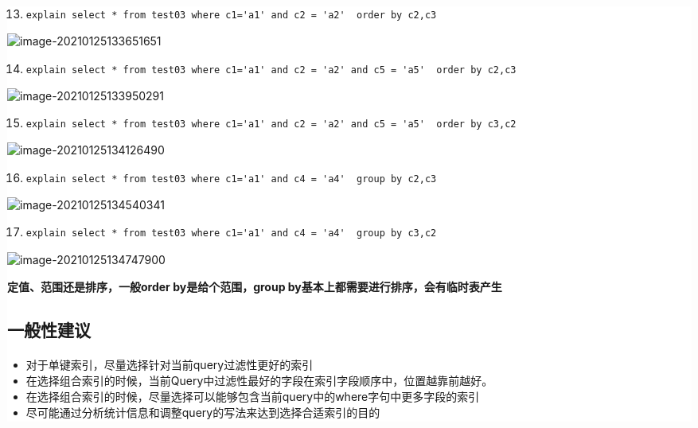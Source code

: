 13. `explain select * from test03 where c1='a1' and c2 = 'a2'  order by c2,c3`

![image-20210125133651651](https://ning-wang.oss-cn-beijing.aliyuncs.com/blog-imags/image-20210125133651651.png)

14. `explain select * from test03 where c1='a1' and c2 = 'a2' and c5 = 'a5'  order by c2,c3`

![image-20210125133950291](https://ning-wang.oss-cn-beijing.aliyuncs.com/blog-imags/image-20210125133950291.png)

15. `explain select * from test03 where c1='a1' and c2 = 'a2' and c5 = 'a5'  order by c3,c2`

![image-20210125134126490](https://ning-wang.oss-cn-beijing.aliyuncs.com/blog-imags/image-20210125134126490.png)

16. `explain select * from test03 where c1='a1' and c4 = 'a4'  group by c2,c3`

![image-20210125134540341](https://ning-wang.oss-cn-beijing.aliyuncs.com/blog-imags/image-20210125134540341.png)

17. `explain select * from test03 where c1='a1' and c4 = 'a4'  group by c3,c2 `

![image-20210125134747900](https://ning-wang.oss-cn-beijing.aliyuncs.com/blog-imags/image-20210125134747900.png)

**定值、范围还是排序，一般order by是给个范围，group by基本上都需要进行排序，会有临时表产生**

## 一般性建议

* 对于单键索引，尽量选择针对当前query过滤性更好的索引 
* 在选择组合索引的时候，当前Query中过滤性最好的字段在索引字段顺序中，位置越靠前越好。 
* 在选择组合索引的时候，尽量选择可以能够包含当前query中的where字句中更多字段的索引 
* 尽可能通过分析统计信息和调整query的写法来达到选择合适索引的目的 